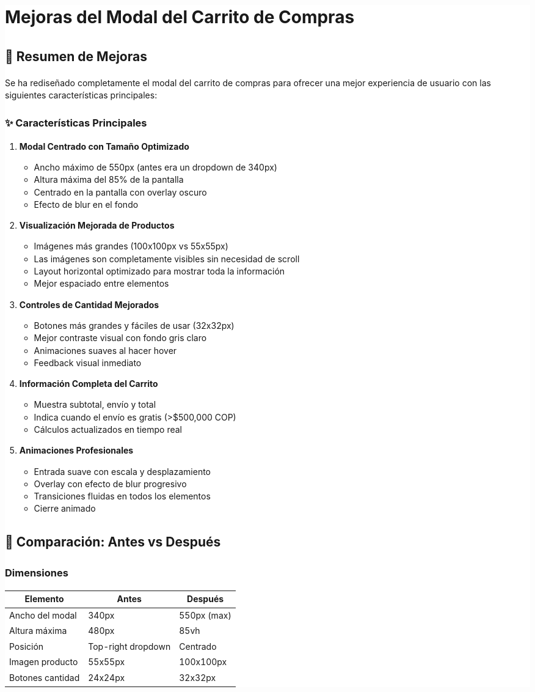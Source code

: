 # Mejoras del Modal del Carrito de Compras

## 🎯 Resumen de Mejoras

Se ha rediseñado completamente el modal del carrito de compras para ofrecer una mejor experiencia de usuario con las siguientes características principales:

### ✨ Características Principales

1. **Modal Centrado con Tamaño Optimizado**
   - Ancho máximo de 550px (antes era un dropdown de 340px)
   - Altura máxima del 85% de la pantalla
   - Centrado en la pantalla con overlay oscuro
   - Efecto de blur en el fondo

2. **Visualización Mejorada de Productos**
   - Imágenes más grandes (100x100px vs 55x55px)
   - Las imágenes son completamente visibles sin necesidad de scroll
   - Layout horizontal optimizado para mostrar toda la información
   - Mejor espaciado entre elementos

3. **Controles de Cantidad Mejorados**
   - Botones más grandes y fáciles de usar (32x32px)
   - Mejor contraste visual con fondo gris claro
   - Animaciones suaves al hacer hover
   - Feedback visual inmediato

4. **Información Completa del Carrito**
   - Muestra subtotal, envío y total
   - Indica cuando el envío es gratis (>$500,000 COP)
   - Cálculos actualizados en tiempo real

5. **Animaciones Profesionales**
   - Entrada suave con escala y desplazamiento
   - Overlay con efecto de blur progresivo
   - Transiciones fluidas en todos los elementos
   - Cierre animado

## 📐 Comparación: Antes vs Después

### Dimensiones

| Elemento | Antes | Después |
|----------|-------|---------|
| Ancho del modal | 340px | 550px (max) |
| Altura máxima | 480px | 85vh |
| Posición | Top-right dropdown | Centrado |
| Imagen producto | 55x55px | 100x100px |
| Botones cantidad | 24x24px | 32x32px |
